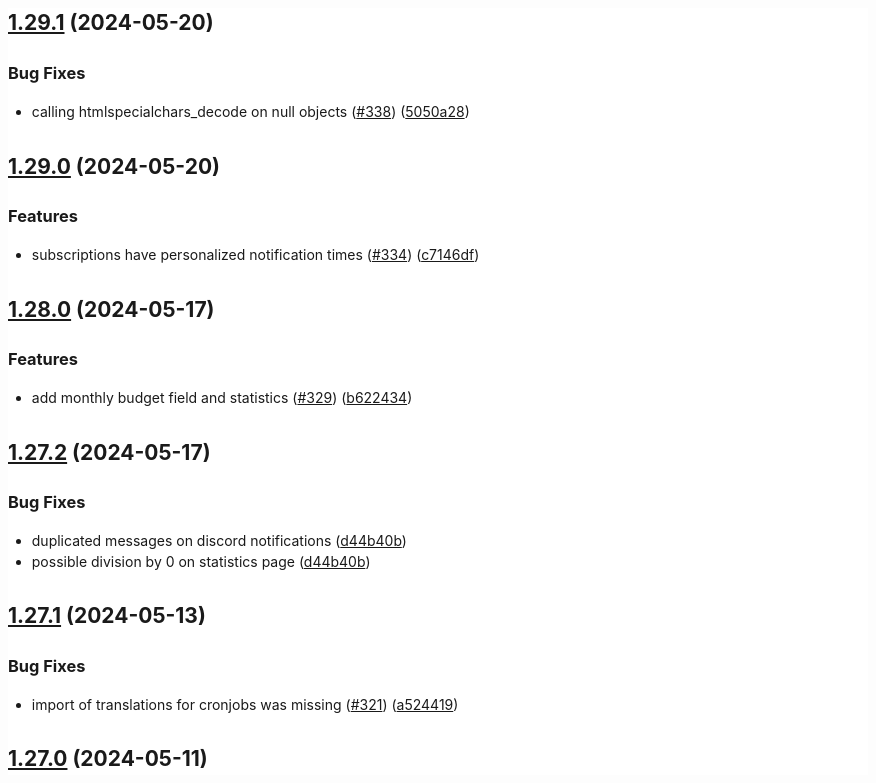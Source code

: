 ## [1.29.1](https://github.com/ellite/Wallos/compare/v1.29.0...v1.29.1) (2024-05-20)


### Bug Fixes

* calling htmlspecialchars_decode on null objects ([#338](https://github.com/ellite/Wallos/issues/338)) ([5050a28](https://github.com/ellite/Wallos/commit/5050a28f0e64e8c1eefb4f7cca8f6f6e473177e3))

## [1.29.0](https://github.com/ellite/Wallos/compare/v1.28.0...v1.29.0) (2024-05-20)


### Features

* subscriptions have personalized notification times ([#334](https://github.com/ellite/Wallos/issues/334)) ([c7146df](https://github.com/ellite/Wallos/commit/c7146dfd08c2a60d4ff6f7ac1f7cf5830fe28d9c))

## [1.28.0](https://github.com/ellite/Wallos/compare/v1.27.2...v1.28.0) (2024-05-17)


### Features

* add monthly budget field and statistics ([#329](https://github.com/ellite/Wallos/issues/329)) ([b622434](https://github.com/ellite/Wallos/commit/b622434ca0791d5c8026d641e1b32f8a2f0f42b8))

## [1.27.2](https://github.com/ellite/Wallos/compare/v1.27.1...v1.27.2) (2024-05-17)


### Bug Fixes

* duplicated messages on discord notifications ([d44b40b](https://github.com/ellite/Wallos/commit/d44b40b0ce80e91821fe7441c85e0d8794680618))
* possible division by 0 on statistics page ([d44b40b](https://github.com/ellite/Wallos/commit/d44b40b0ce80e91821fe7441c85e0d8794680618))

## [1.27.1](https://github.com/ellite/Wallos/compare/v1.27.0...v1.27.1) (2024-05-13)


### Bug Fixes

* import of translations for cronjobs was missing ([#321](https://github.com/ellite/Wallos/issues/321)) ([a524419](https://github.com/ellite/Wallos/commit/a524419e0a468147a2094dba81689dd643a0108b))

## [1.27.0](https://github.com/ellite/Wallos/compare/v1.26.2...v1.27.0) (2024-05-11)
